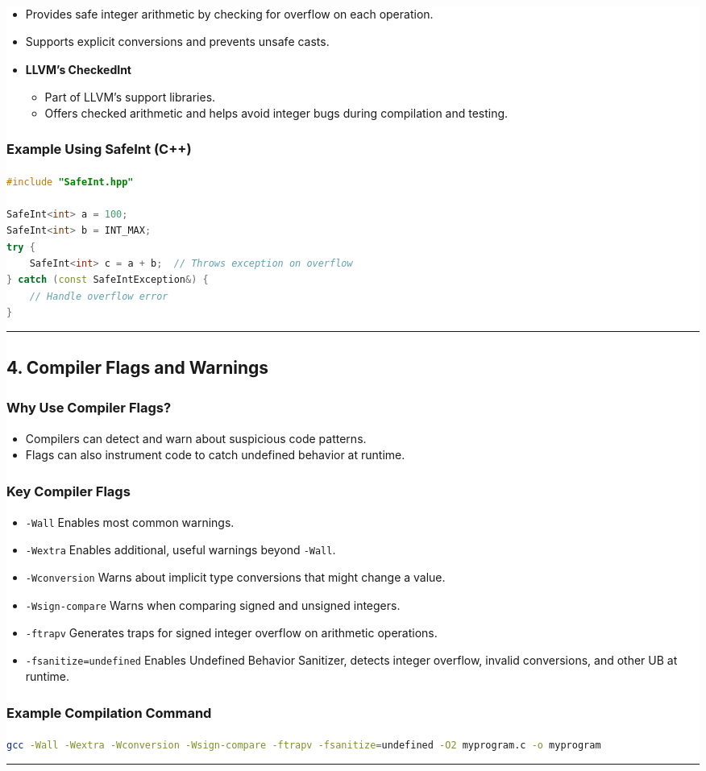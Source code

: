   * Provides safe integer arithmetic by checking for overflow on each operation.
  * Supports explicit conversions and prevents unsafe casts.

* **LLVM’s CheckedInt**

  * Part of LLVM’s support libraries.
  * Offers checked arithmetic and helps avoid integer bugs during compilation and testing.

### Example Using SafeInt (C++)

```cpp
#include "SafeInt.hpp"

SafeInt<int> a = 100;
SafeInt<int> b = INT_MAX;
try {
    SafeInt<int> c = a + b;  // Throws exception on overflow
} catch (const SafeIntException&) {
    // Handle overflow error
}
```

---

## 4. Compiler Flags and Warnings

### Why Use Compiler Flags?

* Compilers can detect and warn about suspicious code patterns.
* Flags can also instrument code to catch undefined behavior at runtime.

### Key Compiler Flags

* `-Wall`
  Enables most common warnings.

* `-Wextra`
  Enables additional, useful warnings beyond `-Wall`.

* `-Wconversion`
  Warns about implicit type conversions that might change a value.

* `-Wsign-compare`
  Warns when comparing signed and unsigned integers.

* `-ftrapv`
  Generates traps for signed integer overflow on arithmetic operations.

* `-fsanitize=undefined`
  Enables Undefined Behavior Sanitizer, detects integer overflow, invalid conversions, and other UB at runtime.

### Example Compilation Command

```bash
gcc -Wall -Wextra -Wconversion -Wsign-compare -ftrapv -fsanitize=undefined -O2 myprogram.c -o myprogram
```

---